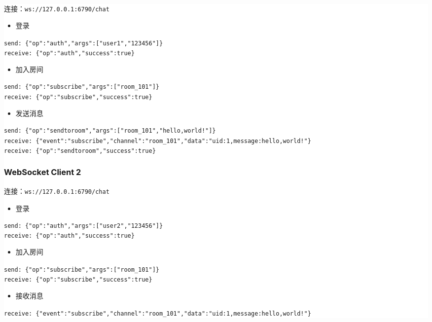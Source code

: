 连接：`ws://127.0.0.1:6790/chat`

- 登录

```
send: {"op":"auth","args":["user1","123456"]}
receive: {"op":"auth","success":true}
```

- 加入房间

```
send: {"op":"subscribe","args":["room_101"]}
receive: {"op":"subscribe","success":true}
```

- 发送消息

```
send: {"op":"sendtoroom","args":["room_101","hello,world!"]}
receive: {"event":"subscribe","channel":"room_101","data":"uid:1,message:hello,world!"}
receive: {"op":"sendtoroom","success":true}
```

### WebSocket Client 2

连接：`ws://127.0.0.1:6790/chat`

- 登录

```
send: {"op":"auth","args":["user2","123456"]}
receive: {"op":"auth","success":true}
```

- 加入房间

```
send: {"op":"subscribe","args":["room_101"]}
receive: {"op":"subscribe","success":true}
```

- 接收消息

```
receive: {"event":"subscribe","channel":"room_101","data":"uid:1,message:hello,world!"}
```

